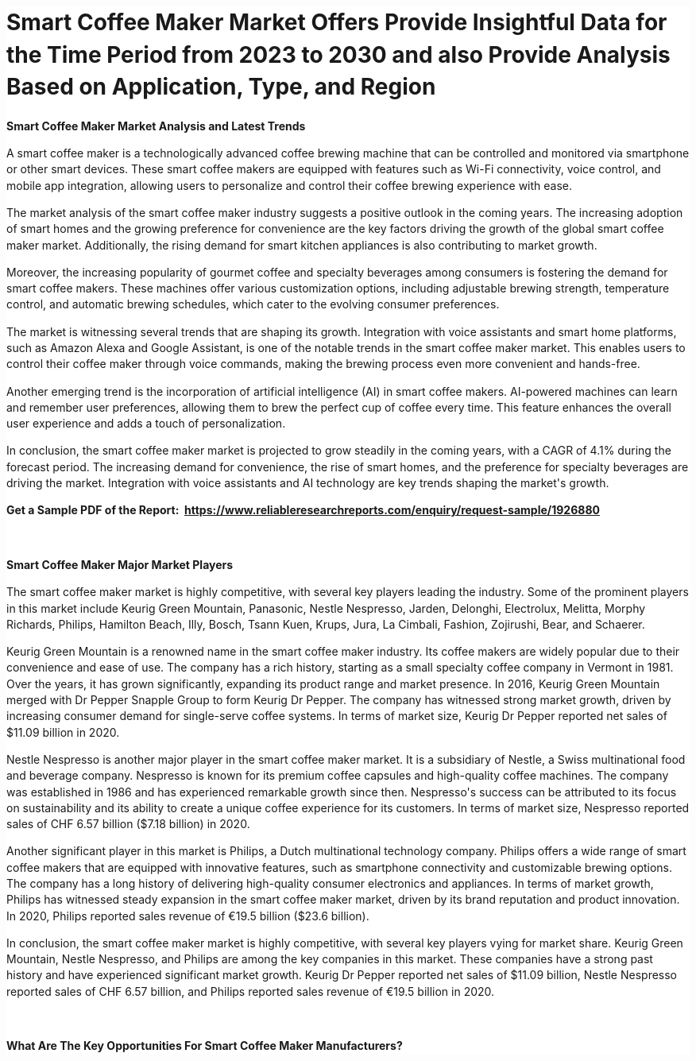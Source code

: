 <p><h1>Smart Coffee Maker Market Offers Provide Insightful Data for the Time Period from 2023 to 2030 and also Provide Analysis Based on Application, Type, and Region</h1></p><p><strong>Smart Coffee Maker Market Analysis and Latest Trends</strong></p>
<p><p>A smart coffee maker is a technologically advanced coffee brewing machine that can be controlled and monitored via smartphone or other smart devices. These smart coffee makers are equipped with features such as Wi-Fi connectivity, voice control, and mobile app integration, allowing users to personalize and control their coffee brewing experience with ease.</p><p>The market analysis of the smart coffee maker industry suggests a positive outlook in the coming years. The increasing adoption of smart homes and the growing preference for convenience are the key factors driving the growth of the global smart coffee maker market. Additionally, the rising demand for smart kitchen appliances is also contributing to market growth.</p><p>Moreover, the increasing popularity of gourmet coffee and specialty beverages among consumers is fostering the demand for smart coffee makers. These machines offer various customization options, including adjustable brewing strength, temperature control, and automatic brewing schedules, which cater to the evolving consumer preferences.</p><p>The market is witnessing several trends that are shaping its growth. Integration with voice assistants and smart home platforms, such as Amazon Alexa and Google Assistant, is one of the notable trends in the smart coffee maker market. This enables users to control their coffee maker through voice commands, making the brewing process even more convenient and hands-free.</p><p>Another emerging trend is the incorporation of artificial intelligence (AI) in smart coffee makers. AI-powered machines can learn and remember user preferences, allowing them to brew the perfect cup of coffee every time. This feature enhances the overall user experience and adds a touch of personalization.</p><p>In conclusion, the smart coffee maker market is projected to grow steadily in the coming years, with a CAGR of 4.1% during the forecast period. The increasing demand for convenience, the rise of smart homes, and the preference for specialty beverages are driving the market. Integration with voice assistants and AI technology are key trends shaping the market's growth.</p></p>
<p><strong>Get a Sample PDF of the Report:&nbsp; <a href="https://www.reliableresearchreports.com/enquiry/request-sample/1926880">https://www.reliableresearchreports.com/enquiry/request-sample/1926880</a></strong></p>
<p>&nbsp;</p>
<p><strong>Smart Coffee Maker Major Market Players</strong></p>
<p><p>The smart coffee maker market is highly competitive, with several key players leading the industry. Some of the prominent players in this market include Keurig Green Mountain, Panasonic, Nestle Nespresso, Jarden, Delonghi, Electrolux, Melitta, Morphy Richards, Philips, Hamilton Beach, Illy, Bosch, Tsann Kuen, Krups, Jura, La Cimbali, Fashion, Zojirushi, Bear, and Schaerer.</p><p>Keurig Green Mountain is a renowned name in the smart coffee maker industry. Its coffee makers are widely popular due to their convenience and ease of use. The company has a rich history, starting as a small specialty coffee company in Vermont in 1981. Over the years, it has grown significantly, expanding its product range and market presence. In 2016, Keurig Green Mountain merged with Dr Pepper Snapple Group to form Keurig Dr Pepper. The company has witnessed strong market growth, driven by increasing consumer demand for single-serve coffee systems. In terms of market size, Keurig Dr Pepper reported net sales of $11.09 billion in 2020.</p><p>Nestle Nespresso is another major player in the smart coffee maker market. It is a subsidiary of Nestle, a Swiss multinational food and beverage company. Nespresso is known for its premium coffee capsules and high-quality coffee machines. The company was established in 1986 and has experienced remarkable growth since then. Nespresso's success can be attributed to its focus on sustainability and its ability to create a unique coffee experience for its customers. In terms of market size, Nespresso reported sales of CHF 6.57 billion ($7.18 billion) in 2020.</p><p>Another significant player in this market is Philips, a Dutch multinational technology company. Philips offers a wide range of smart coffee makers that are equipped with innovative features, such as smartphone connectivity and customizable brewing options. The company has a long history of delivering high-quality consumer electronics and appliances. In terms of market growth, Philips has witnessed steady expansion in the smart coffee maker market, driven by its brand reputation and product innovation. In 2020, Philips reported sales revenue of €19.5 billion ($23.6 billion).</p><p>In conclusion, the smart coffee maker market is highly competitive, with several key players vying for market share. Keurig Green Mountain, Nestle Nespresso, and Philips are among the key companies in this market. These companies have a strong past history and have experienced significant market growth. Keurig Dr Pepper reported net sales of $11.09 billion, Nestle Nespresso reported sales of CHF 6.57 billion, and Philips reported sales revenue of €19.5 billion in 2020.</p></p>
<p>&nbsp;</p>
<p><strong>What Are The Key Opportunities For Smart Coffee Maker Manufacturers?</strong></p>